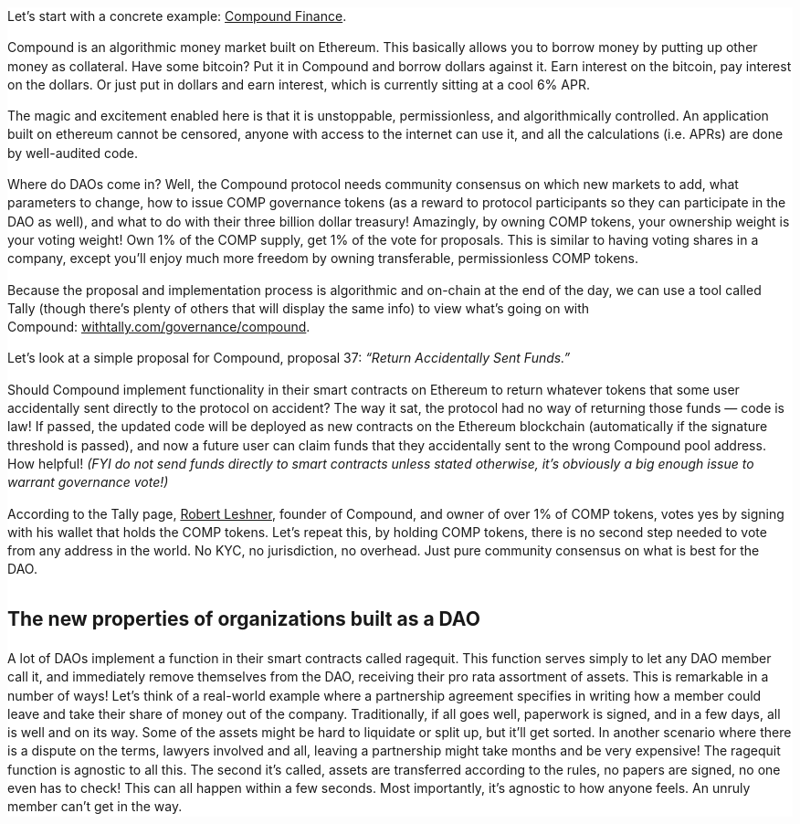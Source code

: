 Let’s start with a concrete example: [Compound Finance](https://compound.finance/).

Compound is an algorithmic money market built on Ethereum. This basically allows you to borrow money by putting up other money as collateral. Have some bitcoin? Put it in Compound and borrow dollars against it. Earn interest on the bitcoin, pay interest on the dollars. Or just put in dollars and earn interest, which is currently sitting at a cool 6% APR.

The magic and excitement enabled here is that it is unstoppable, permissionless, and algorithmically controlled. An application built on ethereum cannot be censored, anyone with access to the internet can use it, and all the calculations (i.e. APRs) are done by well-audited code.

Where do DAOs come in? Well, the Compound protocol needs community consensus on which new markets to add, what parameters to change, how to issue COMP governance tokens (as a reward to protocol participants so they can participate in the DAO as well), and what to do with their three billion dollar treasury! Amazingly, by owning COMP tokens, your ownership weight is your voting weight! Own 1% of the COMP supply, get 1% of the vote for proposals. This is similar to having voting shares in a company, except you’ll enjoy much more freedom by owning transferable, permissionless COMP tokens.

Because the proposal and implementation process is algorithmic and on-chain at the end of the day, we can use a tool called Tally (though there’s plenty of others that will display the same info) to view what’s going on with Compound: [withtally.com/governance/compound](http://withtally.com/governance/compound).

Let’s look at a simple proposal for Compound, proposal 37: _“Return Accidentally Sent Funds.”_

Should Compound implement functionality in their smart contracts on Ethereum to return whatever tokens that some user accidentally sent directly to the protocol on accident? The way it sat, the protocol had no way of returning those funds — code is law! If passed, the updated code will be deployed as new contracts on the Ethereum blockchain (automatically if the signature threshold is passed), and now a future user can claim funds that they accidentally sent to the wrong Compound pool address. How helpful! _(FYI do not send funds directly to smart contracts unless stated otherwise, it’s obviously a big enough issue to warrant governance vote!)_

According to the Tally page, [Robert Leshner](http://withtally.com/governance/compound), founder of Compound, and owner of over 1% of COMP tokens, votes yes by signing with his wallet that holds the COMP tokens. Let’s repeat this, by holding COMP tokens, there is no second step needed to vote from any address in the world. No KYC, no jurisdiction, no overhead. Just pure community consensus on what is best for the DAO.

## The new properties of organizations built as a DAO

A lot of DAOs implement a function in their smart contracts called ragequit. This function serves simply to let any DAO member call it, and immediately remove themselves from the DAO, receiving their pro rata assortment of assets. This is remarkable in a number of ways! Let’s think of a real-world example where a partnership agreement specifies in writing how a member could leave and take their share of money out of the company. Traditionally, if all goes well, paperwork is signed, and in a few days, all is well and on its way. Some of the assets might be hard to liquidate or split up, but it’ll get sorted. In another scenario where there is a dispute on the terms, lawyers involved and all, leaving a partnership might take months and be very expensive! The ragequit function is agnostic to all this. The second it’s called, assets are transferred according to the rules, no papers are signed, no one even has to check! This can all happen within a few seconds. Most importantly, it’s agnostic to how anyone feels. An unruly member can’t get in the way.
